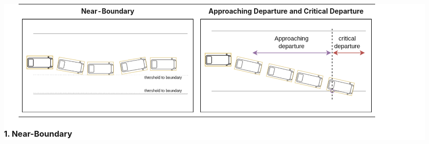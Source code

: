 <div align="center">
  <table style="table-layout: fixed; width: 800px;">
    <tr>
      <th style="text-align: center; width: 50%; word-wrap: break-word; white-space: normal;">Near-Boundary</th>
      <th style="text-align: center; width: 50%; word-wrap: break-word; white-space: normal;">Approaching Departure and Critical Departure</th>
    </tr>
    <tr>
      <td style="text-align: center;"><img src="./images/departure_type_near_boundary.png" alt="Departure type near boundary" width="350"></td>
      <td style="text-align: center;"><img src="./images/departure_type_approaching_critical.png" alt="Departure type approaching and critical" width="350"></td>
    </tr>
  </table>
</div>

### 1. Near-Boundary
